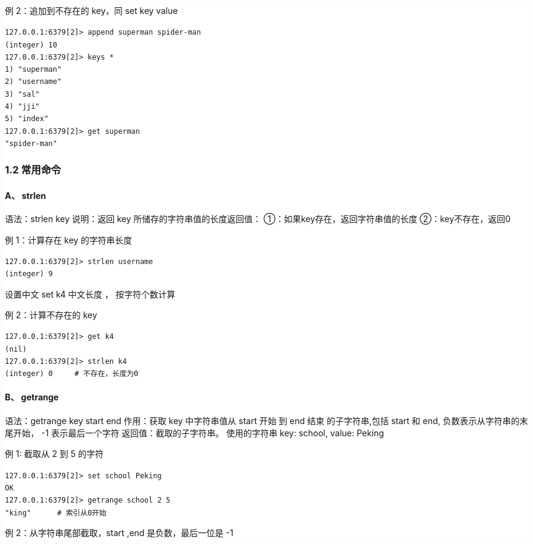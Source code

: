 例 2：追加到不存在的 key，同 set key value

```shell
127.0.0.1:6379[2]> append superman spider-man
(integer) 10
127.0.0.1:6379[2]> keys *
1) "superman"
2) "username"
3) "sal"
4) "jji"
5) "index"
127.0.0.1:6379[2]> get superman
"spider-man"
```

### 1.2 常用命令
#### A、 strlen
语法：strlen key
说明：返回 key 所储存的字符串值的长度返回值：
①：如果key存在，返回字符串值的长度
②：key不存在，返回0

例 1：计算存在 key 的字符串长度

```shell
127.0.0.1:6379[2]> strlen username
(integer) 9
```


设置中文 set k4 中文长度 ， 按字符个数计算

例 2：计算不存在的 key

```shell
127.0.0.1:6379[2]> get k4
(nil)
127.0.0.1:6379[2]> strlen k4
(integer) 0		# 不存在，长度为0
```

#### B、 getrange
语法：getrange key start end
作用：获取 key 中字符串值从 start 开始 到 end 结束 的子字符串,包括 start 和 end, 负数表示从字符串的末尾开始， -1 表示最后一个字符
返回值：截取的子字符串。
使用的字符串 key: school, value: Peking

例 1: 截取从 2 到 5 的字符

```shell
127.0.0.1:6379[2]> set school Peking
OK
127.0.0.1:6379[2]> getrange school 2 5
"king"		# 索引从0开始
```

例 2：从字符串尾部截取，start ,end 是负数，最后一位是 -1
